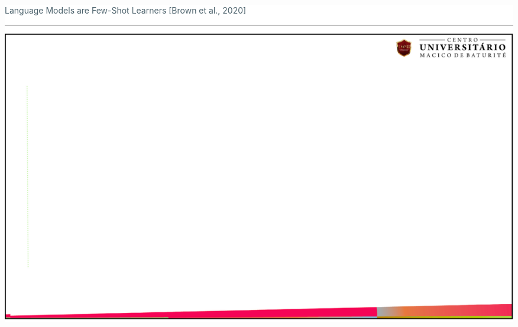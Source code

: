 <div class="footnote">
  <a href="https://splab.sdu.edu.cn/GPT3.pdf" target="_blank" style="color: #4b616b; text-decoration: none;">
    Language Models are Few-Shot Learners [Brown et al., 2020]
  </a>
</div>

---

![bg](images/template-content-small-unimb.png)
